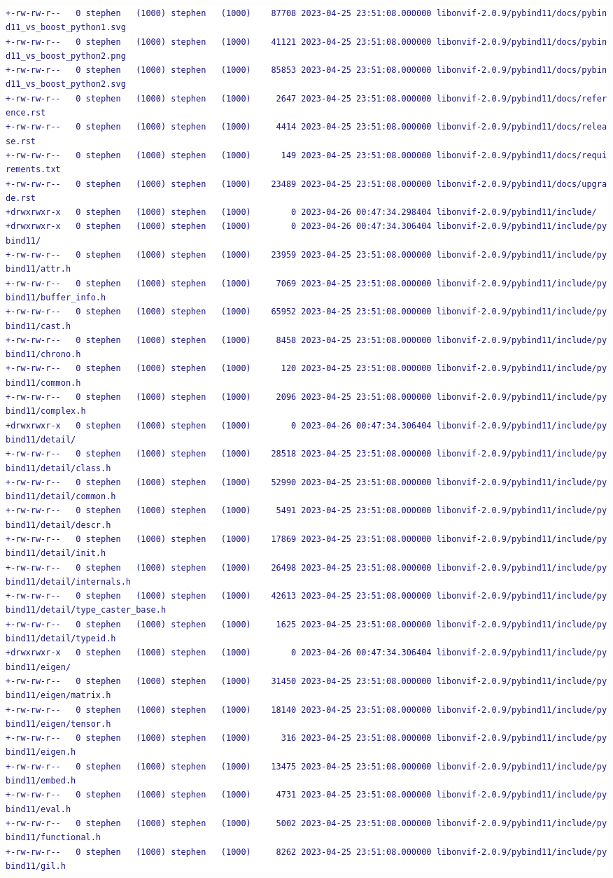 ```diff
+-rw-rw-r--   0 stephen   (1000) stephen   (1000)    87708 2023-04-25 23:51:08.000000 libonvif-2.0.9/pybind11/docs/pybind11_vs_boost_python1.svg
+-rw-rw-r--   0 stephen   (1000) stephen   (1000)    41121 2023-04-25 23:51:08.000000 libonvif-2.0.9/pybind11/docs/pybind11_vs_boost_python2.png
+-rw-rw-r--   0 stephen   (1000) stephen   (1000)    85853 2023-04-25 23:51:08.000000 libonvif-2.0.9/pybind11/docs/pybind11_vs_boost_python2.svg
+-rw-rw-r--   0 stephen   (1000) stephen   (1000)     2647 2023-04-25 23:51:08.000000 libonvif-2.0.9/pybind11/docs/reference.rst
+-rw-rw-r--   0 stephen   (1000) stephen   (1000)     4414 2023-04-25 23:51:08.000000 libonvif-2.0.9/pybind11/docs/release.rst
+-rw-rw-r--   0 stephen   (1000) stephen   (1000)      149 2023-04-25 23:51:08.000000 libonvif-2.0.9/pybind11/docs/requirements.txt
+-rw-rw-r--   0 stephen   (1000) stephen   (1000)    23489 2023-04-25 23:51:08.000000 libonvif-2.0.9/pybind11/docs/upgrade.rst
+drwxrwxr-x   0 stephen   (1000) stephen   (1000)        0 2023-04-26 00:47:34.298404 libonvif-2.0.9/pybind11/include/
+drwxrwxr-x   0 stephen   (1000) stephen   (1000)        0 2023-04-26 00:47:34.306404 libonvif-2.0.9/pybind11/include/pybind11/
+-rw-rw-r--   0 stephen   (1000) stephen   (1000)    23959 2023-04-25 23:51:08.000000 libonvif-2.0.9/pybind11/include/pybind11/attr.h
+-rw-rw-r--   0 stephen   (1000) stephen   (1000)     7069 2023-04-25 23:51:08.000000 libonvif-2.0.9/pybind11/include/pybind11/buffer_info.h
+-rw-rw-r--   0 stephen   (1000) stephen   (1000)    65952 2023-04-25 23:51:08.000000 libonvif-2.0.9/pybind11/include/pybind11/cast.h
+-rw-rw-r--   0 stephen   (1000) stephen   (1000)     8458 2023-04-25 23:51:08.000000 libonvif-2.0.9/pybind11/include/pybind11/chrono.h
+-rw-rw-r--   0 stephen   (1000) stephen   (1000)      120 2023-04-25 23:51:08.000000 libonvif-2.0.9/pybind11/include/pybind11/common.h
+-rw-rw-r--   0 stephen   (1000) stephen   (1000)     2096 2023-04-25 23:51:08.000000 libonvif-2.0.9/pybind11/include/pybind11/complex.h
+drwxrwxr-x   0 stephen   (1000) stephen   (1000)        0 2023-04-26 00:47:34.306404 libonvif-2.0.9/pybind11/include/pybind11/detail/
+-rw-rw-r--   0 stephen   (1000) stephen   (1000)    28518 2023-04-25 23:51:08.000000 libonvif-2.0.9/pybind11/include/pybind11/detail/class.h
+-rw-rw-r--   0 stephen   (1000) stephen   (1000)    52990 2023-04-25 23:51:08.000000 libonvif-2.0.9/pybind11/include/pybind11/detail/common.h
+-rw-rw-r--   0 stephen   (1000) stephen   (1000)     5491 2023-04-25 23:51:08.000000 libonvif-2.0.9/pybind11/include/pybind11/detail/descr.h
+-rw-rw-r--   0 stephen   (1000) stephen   (1000)    17869 2023-04-25 23:51:08.000000 libonvif-2.0.9/pybind11/include/pybind11/detail/init.h
+-rw-rw-r--   0 stephen   (1000) stephen   (1000)    26498 2023-04-25 23:51:08.000000 libonvif-2.0.9/pybind11/include/pybind11/detail/internals.h
+-rw-rw-r--   0 stephen   (1000) stephen   (1000)    42613 2023-04-25 23:51:08.000000 libonvif-2.0.9/pybind11/include/pybind11/detail/type_caster_base.h
+-rw-rw-r--   0 stephen   (1000) stephen   (1000)     1625 2023-04-25 23:51:08.000000 libonvif-2.0.9/pybind11/include/pybind11/detail/typeid.h
+drwxrwxr-x   0 stephen   (1000) stephen   (1000)        0 2023-04-26 00:47:34.306404 libonvif-2.0.9/pybind11/include/pybind11/eigen/
+-rw-rw-r--   0 stephen   (1000) stephen   (1000)    31450 2023-04-25 23:51:08.000000 libonvif-2.0.9/pybind11/include/pybind11/eigen/matrix.h
+-rw-rw-r--   0 stephen   (1000) stephen   (1000)    18140 2023-04-25 23:51:08.000000 libonvif-2.0.9/pybind11/include/pybind11/eigen/tensor.h
+-rw-rw-r--   0 stephen   (1000) stephen   (1000)      316 2023-04-25 23:51:08.000000 libonvif-2.0.9/pybind11/include/pybind11/eigen.h
+-rw-rw-r--   0 stephen   (1000) stephen   (1000)    13475 2023-04-25 23:51:08.000000 libonvif-2.0.9/pybind11/include/pybind11/embed.h
+-rw-rw-r--   0 stephen   (1000) stephen   (1000)     4731 2023-04-25 23:51:08.000000 libonvif-2.0.9/pybind11/include/pybind11/eval.h
+-rw-rw-r--   0 stephen   (1000) stephen   (1000)     5002 2023-04-25 23:51:08.000000 libonvif-2.0.9/pybind11/include/pybind11/functional.h
+-rw-rw-r--   0 stephen   (1000) stephen   (1000)     8262 2023-04-25 23:51:08.000000 libonvif-2.0.9/pybind11/include/pybind11/gil.h
```